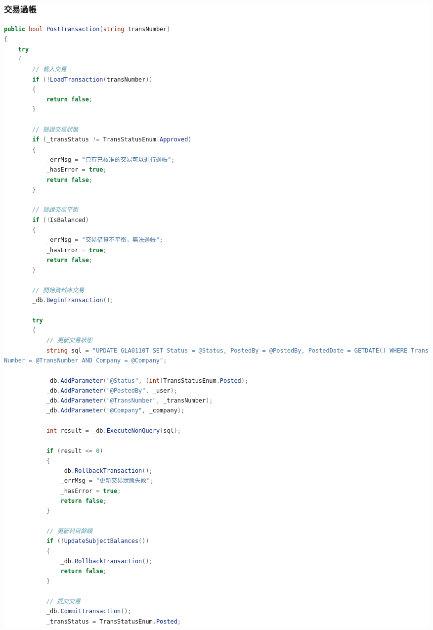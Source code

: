 ### 交易過帳

```csharp
public bool PostTransaction(string transNumber)
{
    try
    {
        // 載入交易
        if (!LoadTransaction(transNumber))
        {
            return false;
        }
        
        // 驗證交易狀態
        if (_transStatus != TransStatusEnum.Approved)
        {
            _errMsg = "只有已核准的交易可以進行過帳";
            _hasError = true;
            return false;
        }
        
        // 驗證交易平衡
        if (!IsBalanced)
        {
            _errMsg = "交易借貸不平衡，無法過帳";
            _hasError = true;
            return false;
        }
        
        // 開始資料庫交易
        _db.BeginTransaction();
        
        try
        {
            // 更新交易狀態
            string sql = "UPDATE GLA0110T SET Status = @Status, PostedBy = @PostedBy, PostedDate = GETDATE() WHERE TransNumber = @TransNumber AND Company = @Company";
            
            _db.AddParameter("@Status", (int)TransStatusEnum.Posted);
            _db.AddParameter("@PostedBy", _user);
            _db.AddParameter("@TransNumber", _transNumber);
            _db.AddParameter("@Company", _company);
            
            int result = _db.ExecuteNonQuery(sql);
            
            if (result <= 0)
            {
                _db.RollbackTransaction();
                _errMsg = "更新交易狀態失敗";
                _hasError = true;
                return false;
            }
            
            // 更新科目餘額
            if (!UpdateSubjectBalances())
            {
                _db.RollbackTransaction();
                return false;
            }
            
            // 提交交易
            _db.CommitTransaction();
            _transStatus = TransStatusEnum.Posted;
```